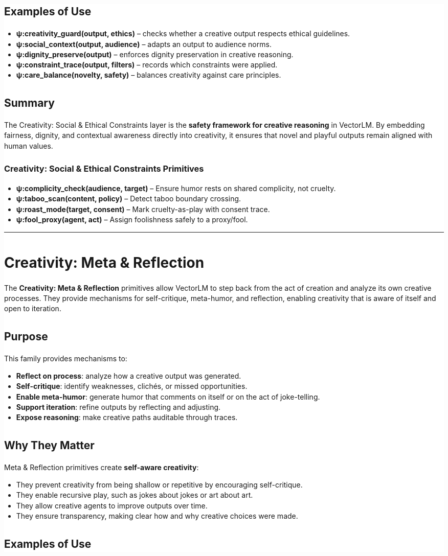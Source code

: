 ## Examples of Use

* **ψ\:creativity\_guard(output, ethics)** – checks whether a creative output respects ethical guidelines.
* **ψ\:social\_context(output, audience)** – adapts an output to audience norms.
* **ψ\:dignity\_preserve(output)** – enforces dignity preservation in creative reasoning.
* **ψ\:constraint\_trace(output, filters)** – records which constraints were applied.
* **ψ\:care\_balance(novelty, safety)** – balances creativity against care principles.

## Summary

The Creativity: Social & Ethical Constraints layer is the **safety framework for creative reasoning** in VectorLM. By embedding fairness, dignity, and contextual awareness directly into creativity, it ensures that novel and playful outputs remain aligned with human values.

### Creativity: Social & Ethical Constraints Primitives

- **ψ:complicity_check(audience, target)** – Ensure humor rests on shared complicity, not cruelty.  
- **ψ:taboo_scan(content, policy)** – Detect taboo boundary crossing.  
- **ψ:roast_mode(target, consent)** – Mark cruelty-as-play with consent trace.  
- **ψ:fool_proxy(agent, act)** – Assign foolishness safely to a proxy/fool.  

---

# Creativity: Meta & Reflection

The **Creativity: Meta & Reflection** primitives allow VectorLM to step back from the act of creation and analyze its own creative processes. They provide mechanisms for self-critique, meta-humor, and reflection, enabling creativity that is aware of itself and open to iteration.

## Purpose

This family provides mechanisms to:

* **Reflect on process**: analyze how a creative output was generated.
* **Self-critique**: identify weaknesses, clichés, or missed opportunities.
* **Enable meta-humor**: generate humor that comments on itself or on the act of joke-telling.
* **Support iteration**: refine outputs by reflecting and adjusting.
* **Expose reasoning**: make creative paths auditable through traces.

## Why They Matter

Meta & Reflection primitives create **self-aware creativity**:

* They prevent creativity from being shallow or repetitive by encouraging self-critique.
* They enable recursive play, such as jokes about jokes or art about art.
* They allow creative agents to improve outputs over time.
* They ensure transparency, making clear how and why creative choices were made.

## Examples of Use
